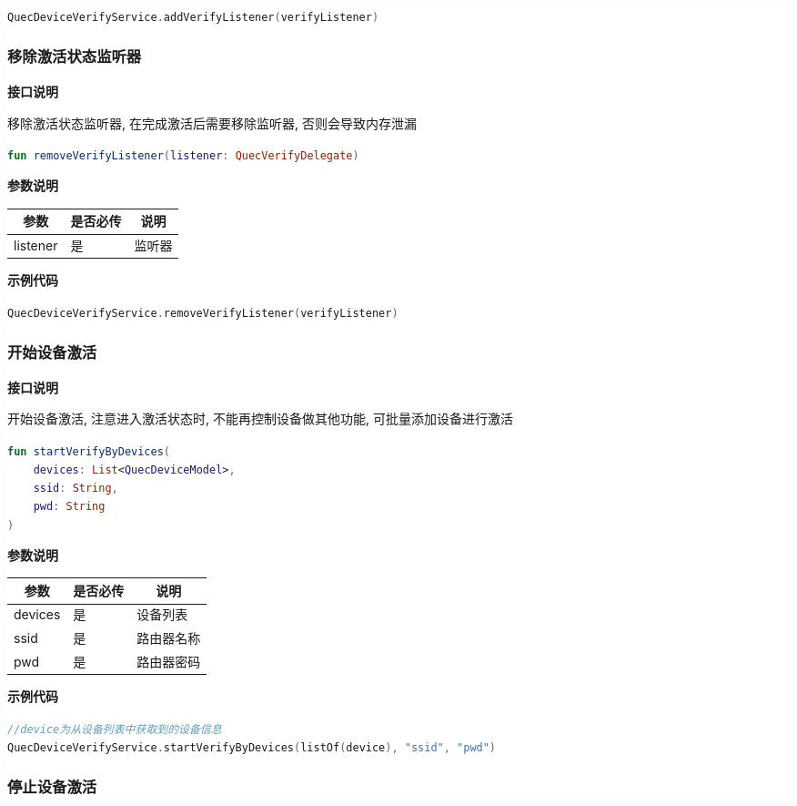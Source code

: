```kotlin
QuecDeviceVerifyService.addVerifyListener(verifyListener)
```

### 移除激活状态监听器

**接口说明**

移除激活状态监听器, 在完成激活后需要移除监听器, 否则会导致内存泄漏

```kotlin
fun removeVerifyListener(listener: QuecVerifyDelegate)
```

**参数说明**

| 参数       | 是否必传 | 说明  |
|----------|------|-----|
| listener | 是    | 监听器 |

**示例代码**

```kotlin
QuecDeviceVerifyService.removeVerifyListener(verifyListener)
```

### 开始设备激活

**接口说明**

开始设备激活, 注意进入激活状态时, 不能再控制设备做其他功能, 可批量添加设备进行激活

```kotlin
fun startVerifyByDevices(
    devices: List<QuecDeviceModel>,
    ssid: String,
    pwd: String
)
```

**参数说明**

| 参数      | 是否必传 | 说明    |
|---------|------|-------|
| devices | 是    | 设备列表  |
| ssid    | 是    | 路由器名称 |
| pwd     | 是    | 路由器密码 |

**示例代码**

```kotlin
//device为从设备列表中获取到的设备信息
QuecDeviceVerifyService.startVerifyByDevices(listOf(device), "ssid", "pwd")
```

### 停止设备激活

